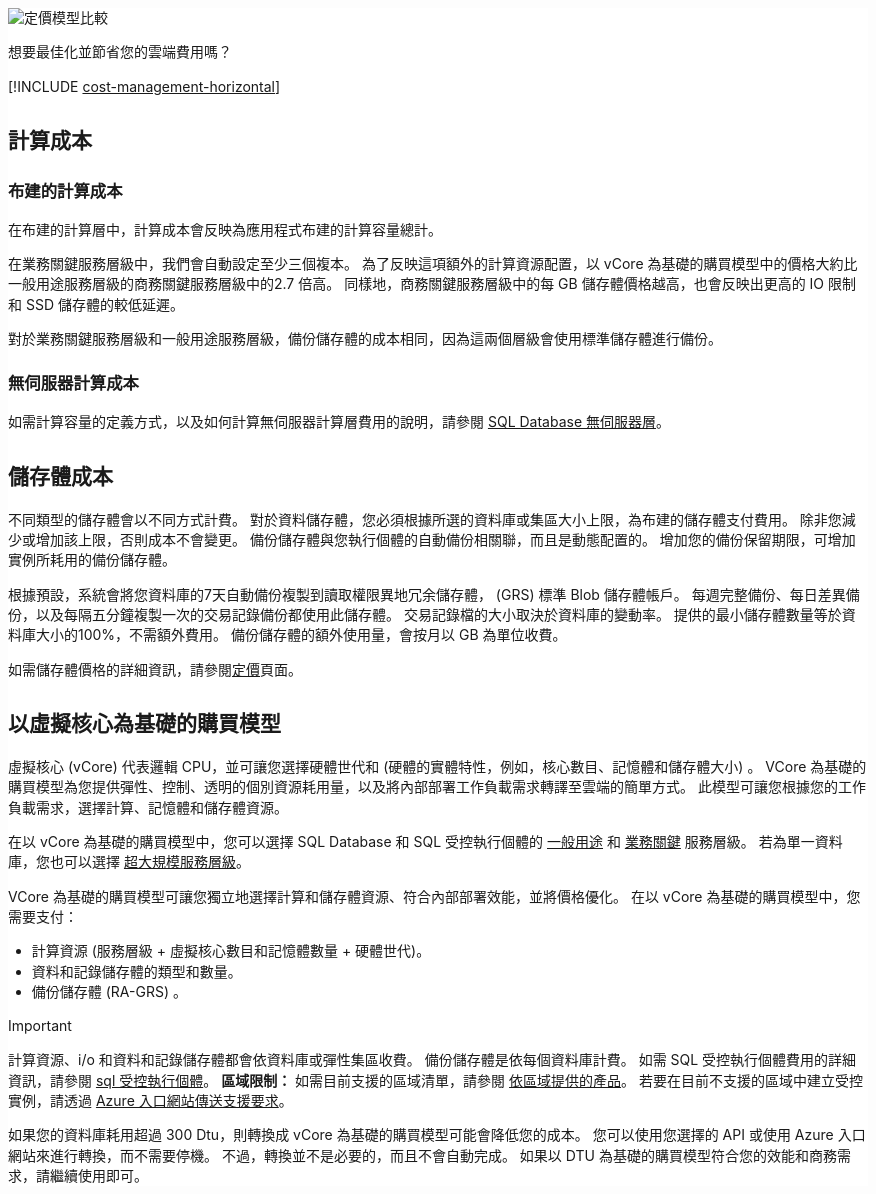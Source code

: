 ![定價模型比較](./media/purchasing-models/pricing-model.png)

想要最佳化並節省您的雲端費用嗎？

[!INCLUDE [cost-management-horizontal](../../../includes/cost-management-horizontal.md)]

## <a name="compute-costs"></a>計算成本

### <a name="provisioned-compute-costs"></a>布建的計算成本

在布建的計算層中，計算成本會反映為應用程式布建的計算容量總計。

在業務關鍵服務層級中，我們會自動設定至少三個複本。 為了反映這項額外的計算資源配置，以 vCore 為基礎的購買模型中的價格大約比一般用途服務層級的商務關鍵服務層級中的2.7 倍高。 同樣地，商務關鍵服務層級中的每 GB 儲存體價格越高，也會反映出更高的 IO 限制和 SSD 儲存體的較低延遲。

對於業務關鍵服務層級和一般用途服務層級，備份儲存體的成本相同，因為這兩個層級會使用標準儲存體進行備份。

### <a name="serverless-compute-costs"></a>無伺服器計算成本

如需計算容量的定義方式，以及如何計算無伺服器計算層費用的說明，請參閱 [SQL Database 無伺服器層](serverless-tier-overview.md)。

## <a name="storage-costs"></a>儲存體成本

不同類型的儲存體會以不同方式計費。 對於資料儲存體，您必須根據所選的資料庫或集區大小上限，為布建的儲存體支付費用。 除非您減少或增加該上限，否則成本不會變更。 備份儲存體與您執行個體的自動備份相關聯，而且是動態配置的。 增加您的備份保留期限，可增加實例所耗用的備份儲存體。

根據預設，系統會將您資料庫的7天自動備份複製到讀取權限異地冗余儲存體， (GRS) 標準 Blob 儲存體帳戶。 每週完整備份、每日差異備份，以及每隔五分鐘複製一次的交易記錄備份都使用此儲存體。 交易記錄檔的大小取決於資料庫的變動率。 提供的最小儲存體數量等於資料庫大小的100%，不需額外費用。 備份儲存體的額外使用量，會按月以 GB 為單位收費。

如需儲存體價格的詳細資訊，請參閱[定價](https://azure.microsoft.com/pricing/details/sql-database/single/)頁面。

## <a name="vcore-based-purchasing-model"></a>以虛擬核心為基礎的購買模型

虛擬核心 (vCore) 代表邏輯 CPU，並可讓您選擇硬體世代和 (硬體的實體特性，例如，核心數目、記憶體和儲存體大小) 。 VCore 為基礎的購買模型為您提供彈性、控制、透明的個別資源耗用量，以及將內部部署工作負載需求轉譯至雲端的簡單方式。 此模型可讓您根據您的工作負載需求，選擇計算、記憶體和儲存體資源。

在以 vCore 為基礎的購買模型中，您可以選擇 SQL Database 和 SQL 受控執行個體的 [一般用途](high-availability-sla.md#basic-standard-and-general-purpose-service-tier-locally-redundant-availability) 和 [業務關鍵](high-availability-sla.md#premium-and-business-critical-service-tier-locally-redundant-availability) 服務層級。  若為單一資料庫，您也可以選擇 [超大規模服務層級](service-tier-hyperscale.md)。

VCore 為基礎的購買模型可讓您獨立地選擇計算和儲存體資源、符合內部部署效能，並將價格優化。 在以 vCore 為基礎的購買模型中，您需要支付：

- 計算資源 (服務層級 + 虛擬核心數目和記憶體數量 + 硬體世代)。
- 資料和記錄儲存體的類型和數量。
- 備份儲存體 (RA-GRS) 。

> [!IMPORTANT]
> 計算資源、i/o 和資料和記錄儲存體都會依資料庫或彈性集區收費。 備份儲存體是依每個資料庫計費。 如需 SQL 受控執行個體費用的詳細資訊，請參閱 [sql 受控執行個體](../managed-instance/sql-managed-instance-paas-overview.md)。
> **區域限制：** 如需目前支援的區域清單，請參閱 [依區域提供的產品](https://azure.microsoft.com/global-infrastructure/services/?products=sql-database&regions=all)。 若要在目前不支援的區域中建立受控實例，請透過 [Azure 入口網站傳送支援要求](quota-increase-request.md)。

如果您的資料庫耗用超過 300 Dtu，則轉換成 vCore 為基礎的購買模型可能會降低您的成本。 您可以使用您選擇的 API 或使用 Azure 入口網站來進行轉換，而不需要停機。 不過，轉換並不是必要的，而且不會自動完成。 如果以 DTU 為基礎的購買模型符合您的效能和商務需求，請繼續使用即可。
